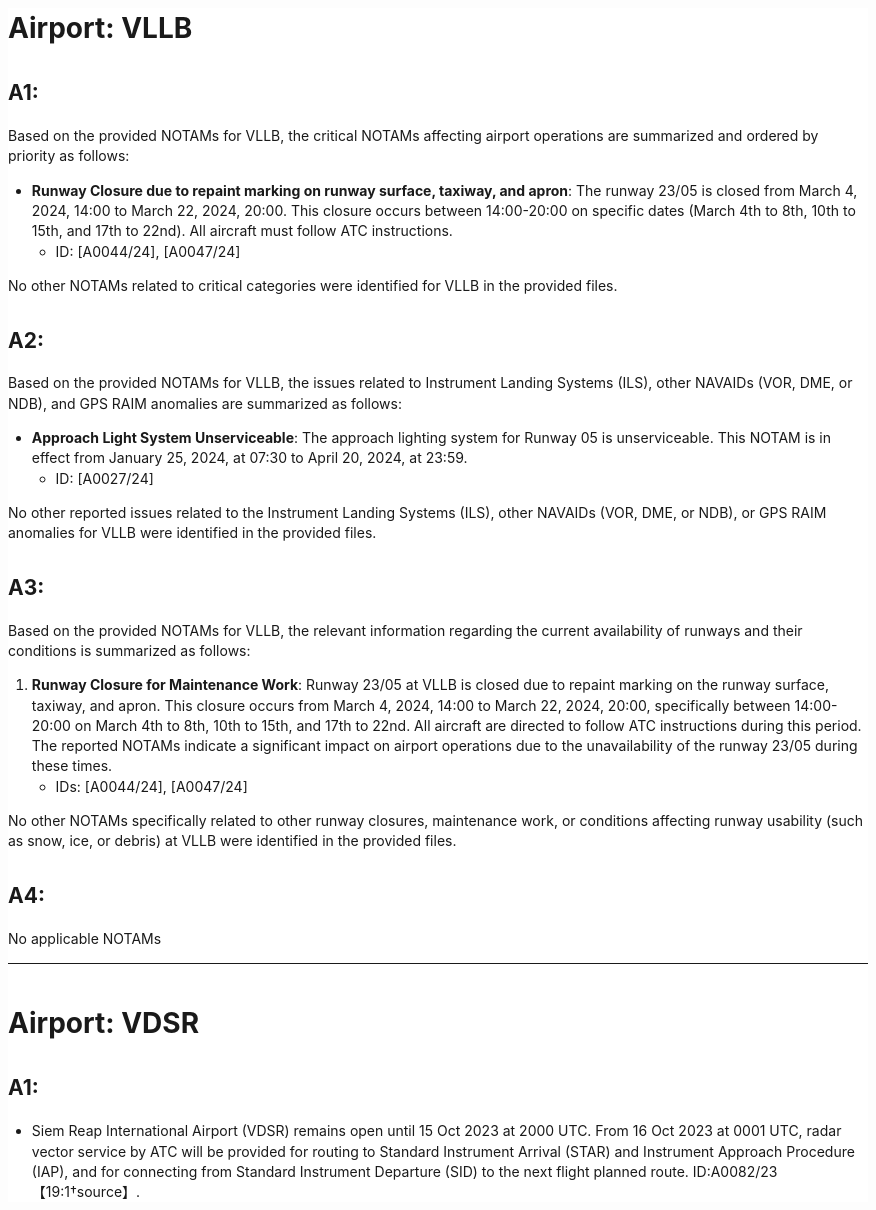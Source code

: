 # Airport: VLLB

## A1:
Based on the provided NOTAMs for VLLB, the critical NOTAMs affecting airport operations are summarized and ordered by priority as follows:

- **Runway Closure due to repaint marking on runway surface, taxiway, and apron**: The runway 23/05 is closed from March 4, 2024, 14:00 to March 22, 2024, 20:00. This closure occurs between 14:00-20:00 on specific dates (March 4th to 8th, 10th to 15th, and 17th to 22nd). All aircraft must follow ATC instructions. 
    - ID: [A0044/24], [A0047/24]

No other NOTAMs related to critical categories were identified for VLLB in the provided files.

## A2:
Based on the provided NOTAMs for VLLB, the issues related to Instrument Landing Systems (ILS), other NAVAIDs (VOR, DME, or NDB), and GPS RAIM anomalies are summarized as follows:

- **Approach Light System Unserviceable**: The approach lighting system for Runway 05 is unserviceable. This NOTAM is in effect from January 25, 2024, at 07:30 to April 20, 2024, at 23:59.
    - ID: [A0027/24]

No other reported issues related to the Instrument Landing Systems (ILS), other NAVAIDs (VOR, DME, or NDB), or GPS RAIM anomalies for VLLB were identified in the provided files.

## A3:
Based on the provided NOTAMs for VLLB, the relevant information regarding the current availability of runways and their conditions is summarized as follows:

1. **Runway Closure for Maintenance Work**: Runway 23/05 at VLLB is closed due to repaint marking on the runway surface, taxiway, and apron. This closure occurs from March 4, 2024, 14:00 to March 22, 2024, 20:00, specifically between 14:00-20:00 on March 4th to 8th, 10th to 15th, and 17th to 22nd. All aircraft are directed to follow ATC instructions during this period. The reported NOTAMs indicate a significant impact on airport operations due to the unavailability of the runway 23/05 during these times.
    - IDs: [A0044/24], [A0047/24]

No other NOTAMs specifically related to other runway closures, maintenance work, or conditions affecting runway usability (such as snow, ice, or debris) at VLLB were identified in the provided files.

## A4:
No applicable NOTAMs

---

# Airport: VDSR

## A1:
- Siem Reap International Airport (VDSR) remains open until 15 Oct 2023 at 2000 UTC. From 16 Oct 2023 at 0001 UTC, radar vector service by ATC will be provided for routing to Standard Instrument Arrival (STAR) and Instrument Approach Procedure (IAP), and for connecting from Standard Instrument Departure (SID) to the next flight planned route. ID:A0082/23【19:1†source】.
